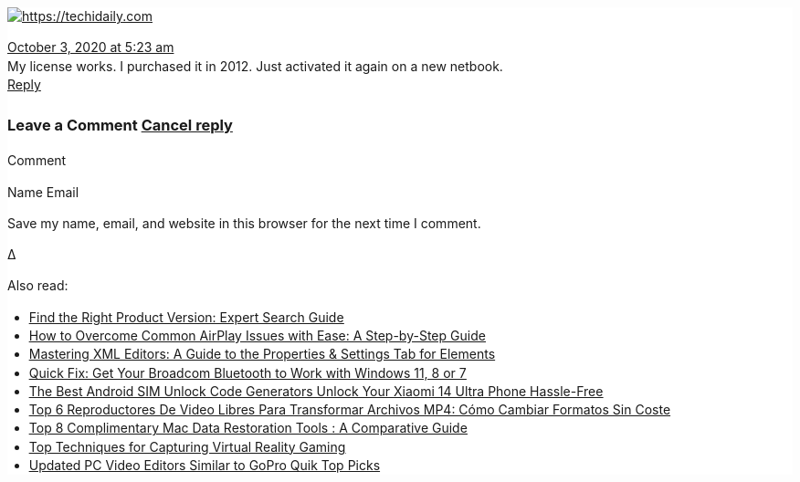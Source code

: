 
<a href="https://appsumo.8odi.net/c/5597632/2037346/7443" target="_top" id="2037346">
  <img src="//a.impactradius-go.com/display-ad/7443-2037346" border="0" alt="https://techidaily.com" width="728" height="90"/>
</a>
<img height="0" width="0" src="https://appsumo.8odi.net/i/5597632/2037346/7443" style="position:absolute;visibility:hidden;" border="0" />


[October 3, 2020 at 5:23 am](https://tools.techidaily.com/malwarefox/products/)  
My license works. I purchased it in 2012\. Just activated it again on a new netbook.  
[Reply](https://tools.techidaily.com/malwarefox/products/)

### Leave a Comment [Cancel reply](https://tools.techidaily.com/malwarefox/products/)

Comment

Name Email 

Save my name, email, and website in this browser for the next time I comment.

Δ

<ins class="adsbygoogle"
     style="display:block"
     data-ad-format="autorelaxed"
     data-ad-client="ca-pub-7571918770474297"
     data-ad-slot="1223367746"></ins>

<ins class="adsbygoogle"
     style="display:block"
     data-ad-client="ca-pub-7571918770474297"
     data-ad-slot="8358498916"
     data-ad-format="auto"
     data-full-width-responsive="true"></ins>

<span class="atpl-alsoreadstyle">Also read:</span>
<div><ul>
<li><a href="https://fox-where.techidaily.com/find-the-right-product-version-expert-search-guide/"><u>Find the Right Product Version: Expert Search Guide</u></a></li>
<li><a href="https://fox-where.techidaily.com/how-to-overcome-common-airplay-issues-with-ease-a-step-by-step-guide/"><u>How to Overcome Common AirPlay Issues with Ease: A Step-by-Step Guide</u></a></li>
<li><a href="https://fox-where.techidaily.com/mastering-xml-editors-a-guide-to-the-properties-and-settings-tab-for-elements/"><u>Mastering XML Editors: A Guide to the Properties & Settings Tab for Elements</u></a></li>
<li><a href="https://win-amazing.techidaily.com/quick-fix-get-your-broadcom-bluetooth-to-work-with-windows-11-8-or-7/"><u>Quick Fix: Get Your Broadcom Bluetooth to Work with Windows 11, 8 or 7</u></a></li>
<li><a href="https://sim-unlock.techidaily.com/the-best-android-sim-unlock-code-generators-unlock-your-xiaomi-14-ultra-phone-hassle-free-by-drfone-android/"><u>The Best Android SIM Unlock Code Generators Unlock Your Xiaomi 14 Ultra Phone Hassle-Free</u></a></li>
<li><a href="https://solve-outstanding.techidaily.com/top-6-reproductores-de-video-libres-para-transformar-archivos-mp4-como-cambiar-formatos-sin-coste/"><u>Top 6 Reproductores De Video Libres Para Transformar Archivos MP4: Cómo Cambiar Formatos Sin Coste</u></a></li>
<li><a href="https://fox-where.techidaily.com/top-8-complimentary-mac-data-restoration-tools-a-comparative-guide/"><u>Top 8 Complimentary Mac Data Restoration Tools : A Comparative Guide</u></a></li>
<li><a href="https://screen-activity-recording.techidaily.com/top-techniques-for-capturing-virtual-reality-gaming/"><u>Top Techniques for Capturing Virtual Reality Gaming</u></a></li>
<li><a href="https://video-content-creator.techidaily.com/updated-pc-video-editors-similar-to-gopro-quik-top-picks/"><u>Updated PC Video Editors Similar to GoPro Quik Top Picks</u></a></li>
</ul></div>

